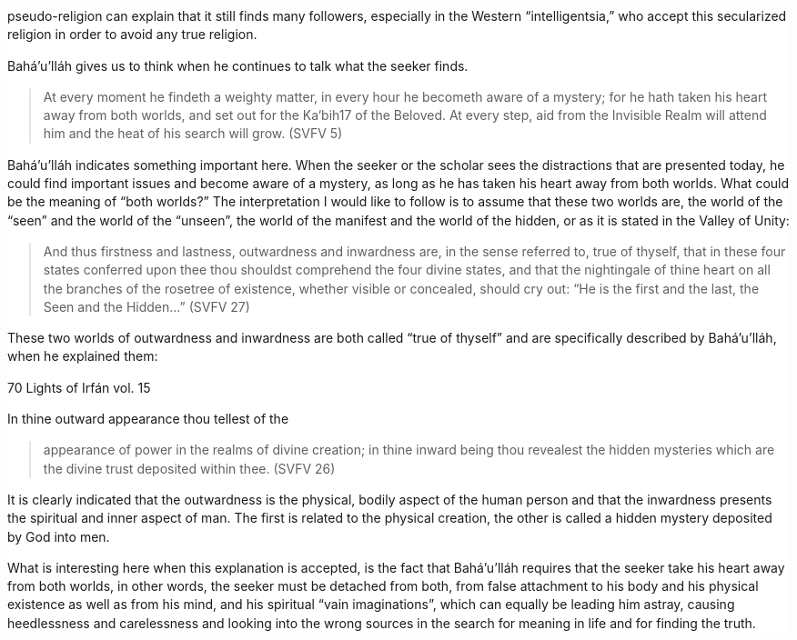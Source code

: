 pseudo-religion can explain that it still finds many followers,
especially in the Western “intelligentsia,” who accept this
secularized religion in order to avoid any true religion.

Bahá’u’lláh gives us to think when he continues to talk what
the seeker finds.

> At every moment he findeth a weighty matter, in every
> hour he becometh aware of a mystery; for he hath taken
> his heart away from both worlds, and set out for the
> Ka‘bih17 of the Beloved. At every step, aid from the
> Invisible Realm will attend him and the heat of his search
> will grow. (SVFV 5)

Bahá’u’lláh indicates something important here. When the
seeker or the scholar sees the distractions that are presented
today, he could find important issues and become aware of a
mystery, as long as he has taken his heart away from both
worlds. What could be the meaning of “both worlds?” The
interpretation I would like to follow is to assume that these two
worlds are, the world of the “seen” and the world of the
“unseen”, the world of the manifest and the world of the
hidden, or as it is stated in the Valley of Unity:

> And thus firstness and lastness, outwardness and
> inwardness are, in the sense referred to, true of thyself,
> that in these four states conferred upon thee thou
> shouldst comprehend the four divine states, and that the
> nightingale of thine heart on all the branches of the
> rosetree of existence, whether visible or concealed,
> should cry out: “He is the first and the last, the Seen and
> the Hidden...” (SVFV 27)

These two worlds of outwardness and inwardness are both
called “true of thyself” and are specifically described by
Bahá’u’lláh, when he explained them:

70                                              Lights of Irfán vol. 15

In thine outward appearance thou tellest of the
> appearance of power in the realms of divine creation; in
> thine inward being thou revealest the hidden mysteries
> which are the divine trust deposited within thee. (SVFV 26)

It is clearly indicated that the outwardness is the physical,
bodily aspect of the human person and that the inwardness
presents the spiritual and inner aspect of man. The first is
related to the physical creation, the other is called a hidden
mystery deposited by God into men.

What is interesting here when this explanation is accepted, is
the fact that Bahá’u’lláh requires that the seeker take his heart
away from both worlds, in other words, the seeker must be
detached from both, from false attachment to his body and his
physical existence as well as from his mind, and his spiritual
“vain imaginations”, which can equally be leading him astray,
causing heedlessness and carelessness and looking into the
wrong sources in the search for meaning in life and for finding
the truth.
